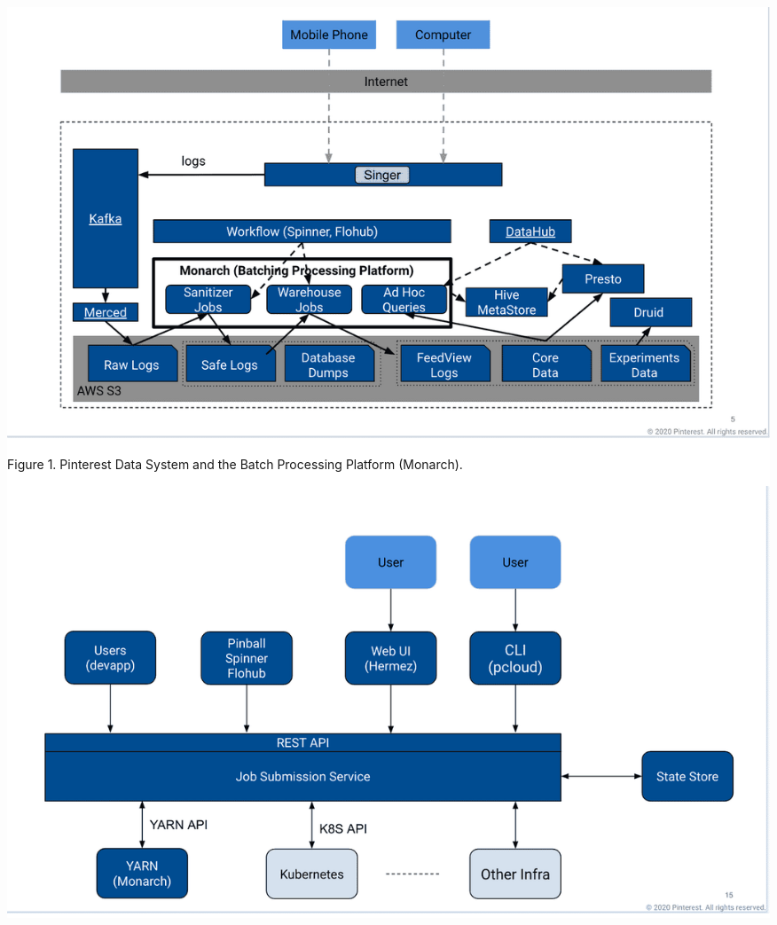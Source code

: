 ![](img/a6cf296f52f0549e084d0236b6325421.png)

Figure 1\. Pinterest Data System and the Batch Processing Platform (Monarch).

![](img/28d58cd9f20357f051c947576f40b44c.png)
